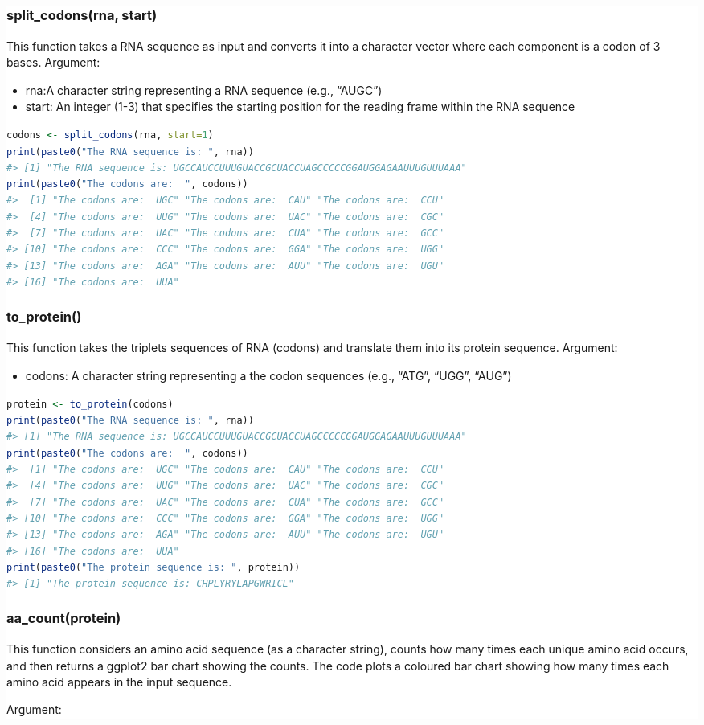 ### split_codons(rna, start)

This function takes a RNA sequence as input and converts it into a
character vector where each component is a codon of 3 bases. Argument:

- rna:A character string representing a RNA sequence (e.g., “AUGC”)
- start: An integer (1-3) that specifies the starting position for the
  reading frame within the RNA sequence

``` r
codons <- split_codons(rna, start=1)
print(paste0("The RNA sequence is: ", rna))
#> [1] "The RNA sequence is: UGCCAUCCUUUGUACCGCUACCUAGCCCCCGGAUGGAGAAUUUGUUUAAA"
print(paste0("The codons are:  ", codons))
#>  [1] "The codons are:  UGC" "The codons are:  CAU" "The codons are:  CCU"
#>  [4] "The codons are:  UUG" "The codons are:  UAC" "The codons are:  CGC"
#>  [7] "The codons are:  UAC" "The codons are:  CUA" "The codons are:  GCC"
#> [10] "The codons are:  CCC" "The codons are:  GGA" "The codons are:  UGG"
#> [13] "The codons are:  AGA" "The codons are:  AUU" "The codons are:  UGU"
#> [16] "The codons are:  UUA"
```

### to_protein()

This function takes the triplets sequences of RNA (codons) and translate
them into its protein sequence. Argument:

- codons: A character string representing a the codon sequences (e.g.,
  “ATG”, “UGG”, “AUG”)

``` r
protein <- to_protein(codons)
print(paste0("The RNA sequence is: ", rna))
#> [1] "The RNA sequence is: UGCCAUCCUUUGUACCGCUACCUAGCCCCCGGAUGGAGAAUUUGUUUAAA"
print(paste0("The codons are:  ", codons))
#>  [1] "The codons are:  UGC" "The codons are:  CAU" "The codons are:  CCU"
#>  [4] "The codons are:  UUG" "The codons are:  UAC" "The codons are:  CGC"
#>  [7] "The codons are:  UAC" "The codons are:  CUA" "The codons are:  GCC"
#> [10] "The codons are:  CCC" "The codons are:  GGA" "The codons are:  UGG"
#> [13] "The codons are:  AGA" "The codons are:  AUU" "The codons are:  UGU"
#> [16] "The codons are:  UUA"
print(paste0("The protein sequence is: ", protein))
#> [1] "The protein sequence is: CHPLYRYLAPGWRICL"
```

### aa_count(protein)

This function considers an amino acid sequence (as a character string),
counts how many times each unique amino acid occurs, and then returns a
ggplot2 bar chart showing the counts. The code plots a coloured bar
chart showing how many times each amino acid appears in the input
sequence.

Argument:
